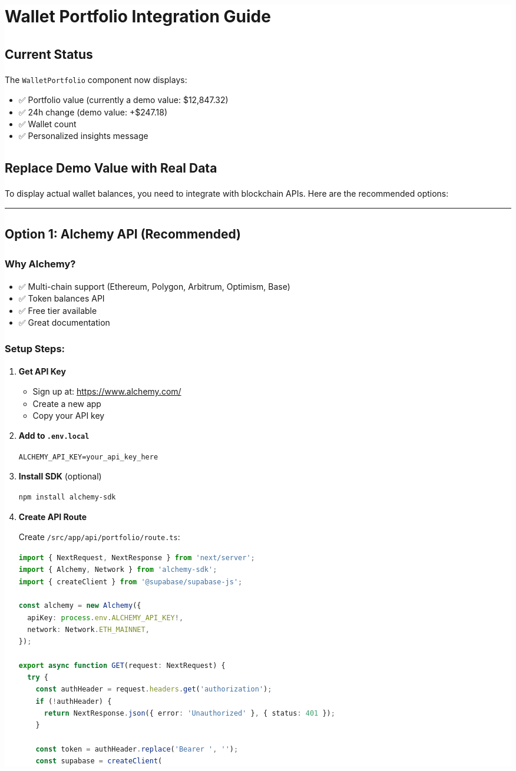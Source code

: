# Wallet Portfolio Integration Guide

## Current Status

The `WalletPortfolio` component now displays:
- ✅ Portfolio value (currently a demo value: $12,847.32)
- ✅ 24h change (demo value: +$247.18)
- ✅ Wallet count
- ✅ Personalized insights message

## Replace Demo Value with Real Data

To display actual wallet balances, you need to integrate with blockchain APIs. Here are the recommended options:

---

## Option 1: Alchemy API (Recommended)

### Why Alchemy?
- ✅ Multi-chain support (Ethereum, Polygon, Arbitrum, Optimism, Base)
- ✅ Token balances API
- ✅ Free tier available
- ✅ Great documentation

### Setup Steps:

1. **Get API Key**
   - Sign up at: https://www.alchemy.com/
   - Create a new app
   - Copy your API key

2. **Add to `.env.local`**
   ```env
   ALCHEMY_API_KEY=your_api_key_here
   ```

3. **Install SDK** (optional)
   ```bash
   npm install alchemy-sdk
   ```

4. **Create API Route**
   
   Create `/src/app/api/portfolio/route.ts`:
   ```typescript
   import { NextRequest, NextResponse } from 'next/server';
   import { Alchemy, Network } from 'alchemy-sdk';
   import { createClient } from '@supabase/supabase-js';

   const alchemy = new Alchemy({
     apiKey: process.env.ALCHEMY_API_KEY!,
     network: Network.ETH_MAINNET,
   });

   export async function GET(request: NextRequest) {
     try {
       const authHeader = request.headers.get('authorization');
       if (!authHeader) {
         return NextResponse.json({ error: 'Unauthorized' }, { status: 401 });
       }

       const token = authHeader.replace('Bearer ', '');
       const supabase = createClient(
   ```